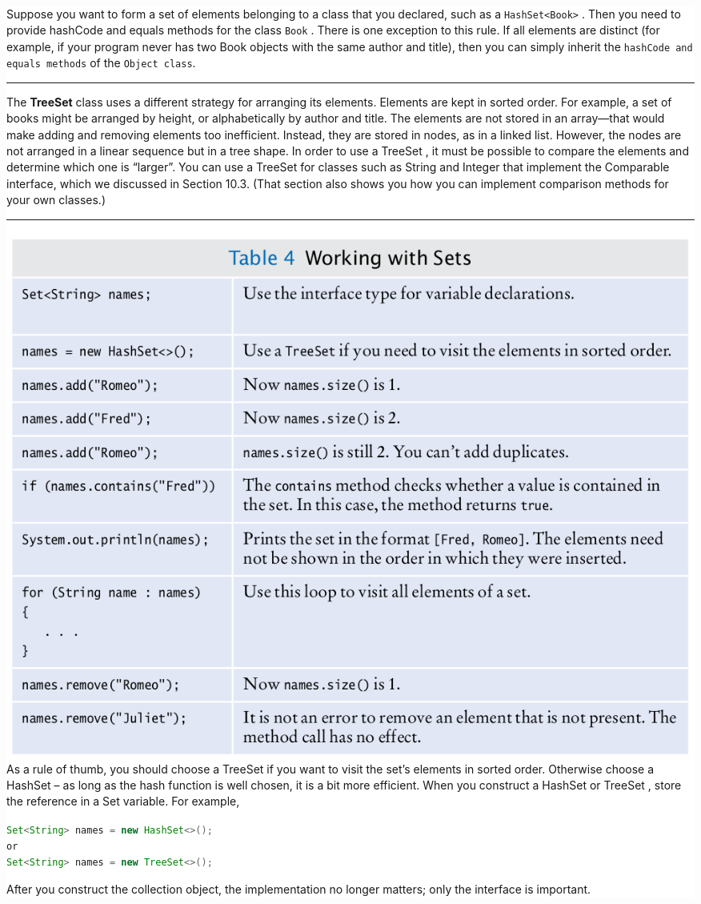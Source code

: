 Suppose you want to form a set of elements belonging to a class that you declared, such as a `HashSet<Book>` . Then you need to provide hashCode and equals methods for the class `Book` . There is one exception to this rule. If all elements are distinct (for example, if your program never has two Book objects with the same author and title), then you can simply inherit the `hashCode and equals methods` of the `Object class`.
______

The **TreeSet** class uses a different strategy for arranging its ele­ments. Elements are kept in sorted order. For example, a set of books might be arranged by height, or alphabetically by author and title. The elements are not stored in an array—that would make adding and removing elements too inefficient. Instead, they are stored in nodes, as in a linked list. However, the nodes are not arranged in a linear sequence but in a tree shape.
In order to use a TreeSet , it must be possible to compare the ele­ments and determine which one is “larger”. You can use a TreeSet for classes such as String and Integer that implement the Comparable interface, which we discussed in Section 10.3. (That section also shows you how you can implement com­parison methods for your own classes.)

----
![](chapter-15/Sets.png)
As a rule of thumb, you should choose a TreeSet if you want to visit the set’s elements in sorted order. Otherwise choose a HashSet – as long as the hash function is well chosen, it is a bit more efficient. 
When you construct a HashSet or TreeSet , store the reference in a Set variable. For example, 
```java
Set<String> names = new HashSet<>();
or
Set<String> names = new TreeSet<>();
```
After you construct the collection object, the implementation no longer matters; only the interface is important.

